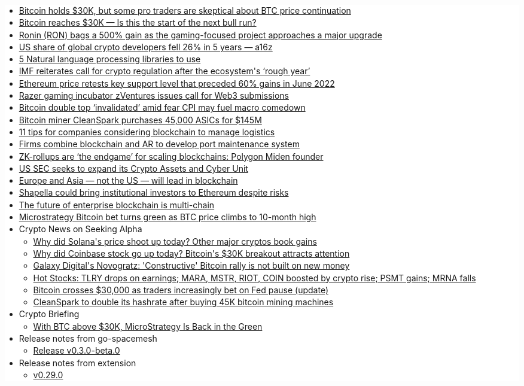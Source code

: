   - [Bitcoin holds $30K, but some pro traders are skeptical about BTC price continuation](https://cointelegraph.com/news/bitcoin-holds-30k-but-some-pro-traders-are-skeptical-about-btc-price-continuation)
  - [Bitcoin reaches $30K — Is this the start of the next bull run?](https://cointelegraph.com/news/bitcoin-reaches-30k-is-this-the-start-of-the-next-bull-run)
  - [Ronin (RON) bags a 500% gain as the gaming-focused project approaches a major upgrade](https://cointelegraph.com/news/ronin-ron-bags-a-500-gain-as-the-gaming-focused-project-approaches-a-major-upgrade)
  - [US share of global crypto developers fell 26% in 5 years — a16z](https://cointelegraph.com/news/us-share-of-global-crypto-developers-fell-26-in-5-years-a16z)
  - [5 Natural language processing libraries to use](https://cointelegraph.com/news/5-natural-language-processing-libraries-to-use)
  - [IMF reiterates call for crypto regulation after the ecosystem's ‘rough year’](https://cointelegraph.com/news/imf-reiterates-call-for-crypto-regulation-after-the-ecosystem-s-rough-year)
  - [Ethereum price retests key support level that preceded 60% gains in June 2022](https://cointelegraph.com/news/ethereum-price-retests-key-support-level-that-preceded-60-gains-in-june-2022)
  - [Razer gaming incubator zVentures issues call for Web3 submissions](https://cointelegraph.com/news/razer-gaming-incubator-zventures-issues-call-for-web3-submissions)
  - [Bitcoin double top ‘invalidated’ amid fear CPI may fuel macro comedown](https://cointelegraph.com/news/bitcoin-double-top-invalidated-amid-fear-cpi-may-fuel-macro-comedown)
  - [Bitcoin miner CleanSpark purchases 45,000 ASICs for $145M](https://cointelegraph.com/news/bitcoin-miner-cleanspark-purchases-45-000-asics-for-145m)
  - [11 tips for companies considering blockchain to manage logistics](https://cointelegraph.com/innovation-circle/11-tips-for-companies-considering-blockchain-to-manage-logistics)
  - [Firms combine blockchain and AR to develop port maintenance system](https://cointelegraph.com/news/firms-combine-blockchain-and-ar-to-develop-port-maintenance-system)
  - [ZK-rollups are ‘the endgame’ for scaling blockchains: Polygon Miden founder](https://cointelegraph.com/magazine/zkrollups-endgame-scaling-blockchains-polygon-miden-founder/)
  - [US SEC seeks to expand its Crypto Assets and Cyber Unit](https://cointelegraph.com/news/us-sec-seeks-to-expand-its-crypto-assets-and-cyber-unit)
  - [Europe and Asia — not the US — will lead in blockchain](https://cointelegraph.com/innovation-circle/europe-and-asia-not-the-us-will-lead-in-blockchain)
  - [Shapella could bring institutional investors to Ethereum despite risks](https://cointelegraph.com/news/shapella-could-bring-institutional-investors-to-ethereum-despite-risks)
  - [The future of enterprise blockchain is multi-chain](https://cointelegraph.com/innovation-circle/the-future-of-enterprise-blockchain-is-multi-chain)
  - [Microstrategy Bitcoin bet turns green as BTC price climbs to 10-month high](https://cointelegraph.com/news/microstrategy-bitcoin-bet-turns-green-as-btc-price-climbs-to-10-month-high)
- Crypto News on Seeking Alpha
  - [Why did Solana's price shoot up today? Other major cryptos book gains](https://seekingalpha.com/news/3955777-why-did-solanas-price-shoot-up-today-other-major-cryptos-book-gains?utm_source=feed_news_crypto&utm_medium=referral)
  - [Why did Coinbase stock go up today? Bitcoin's $30K breakout attracts attention](https://seekingalpha.com/news/3955760-why-did-coinbase-stock-go-up-today-bitcoins-30k-breakout-attracts-attention?utm_source=feed_news_crypto&utm_medium=referral)
  - [Galaxy Digital's Novogratz: 'Constructive' Bitcoin rally is not built on new money](https://seekingalpha.com/news/3955716-galaxy-digitals-novogratz-current-rally-in-bitcoin-is-pretty-constructive-and-not-built-on-new-money?utm_source=feed_news_crypto&utm_medium=referral)
  - [Hot Stocks: TLRY drops on earnings; MARA, MSTR, RIOT, COIN boosted by crypto rise; PSMT gains; MRNA falls](https://seekingalpha.com/news/3955697-hot-stocks-tlry-drops-on-earnings-mara-mstr-riot-coin-boosted-by-crypto-rise-psmt-gains-mrna-falls?utm_source=feed_news_crypto&utm_medium=referral)
  - [Bitcoin crosses $30,000 as traders increasingly bet on Fed pause (update)](https://seekingalpha.com/news/3955536-bitcoin-crosses-30000-10-month-high-bullish-fed-pause?utm_source=feed_news_crypto&utm_medium=referral)
  - [CleanSpark to double its hashrate after buying 45K bitcoin mining machines](https://seekingalpha.com/news/3955659-cleanspark-to-double-its-hashrate-after-buying-45k-bitcoin-mining-machines?utm_source=feed_news_crypto&utm_medium=referral)
- Crypto Briefing
  - [With BTC above $30K, MicroStrategy Is Back in the Green](https://cryptobriefing.com/with-btc-above-30k-microstrategy-is-back-in-the-green/?utm_source=feed&utm_medium=rss)
- Release notes from go-spacemesh
  - [Release v0.3.0-beta.0](https://github.com/spacemeshos/go-spacemesh/releases/tag/v0.3.0-beta.0)
- Release notes from extension
  - [v0.29.0](https://github.com/tahowallet/extension/releases/tag/v0.29.0)